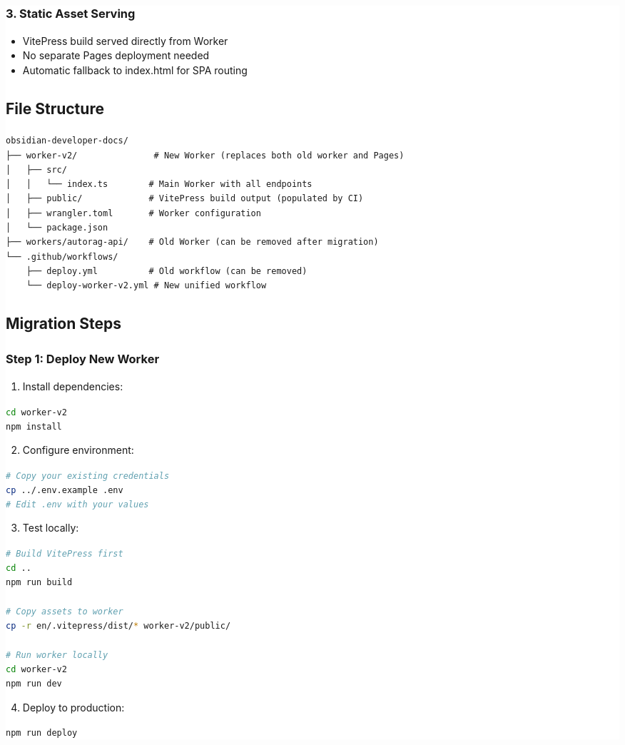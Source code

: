 ### 3. Static Asset Serving
- VitePress build served directly from Worker
- No separate Pages deployment needed
- Automatic fallback to index.html for SPA routing

## File Structure

```
obsidian-developer-docs/
├── worker-v2/               # New Worker (replaces both old worker and Pages)
│   ├── src/
│   │   └── index.ts        # Main Worker with all endpoints
│   ├── public/             # VitePress build output (populated by CI)
│   ├── wrangler.toml       # Worker configuration
│   └── package.json
├── workers/autorag-api/    # Old Worker (can be removed after migration)
└── .github/workflows/
    ├── deploy.yml          # Old workflow (can be removed)
    └── deploy-worker-v2.yml # New unified workflow
```

## Migration Steps

### Step 1: Deploy New Worker

1. Install dependencies:
```bash
cd worker-v2
npm install
```

2. Configure environment:
```bash
# Copy your existing credentials
cp ../.env.example .env
# Edit .env with your values
```

3. Test locally:
```bash
# Build VitePress first
cd ..
npm run build

# Copy assets to worker
cp -r en/.vitepress/dist/* worker-v2/public/

# Run worker locally
cd worker-v2
npm run dev
```

4. Deploy to production:
```bash
npm run deploy
```
